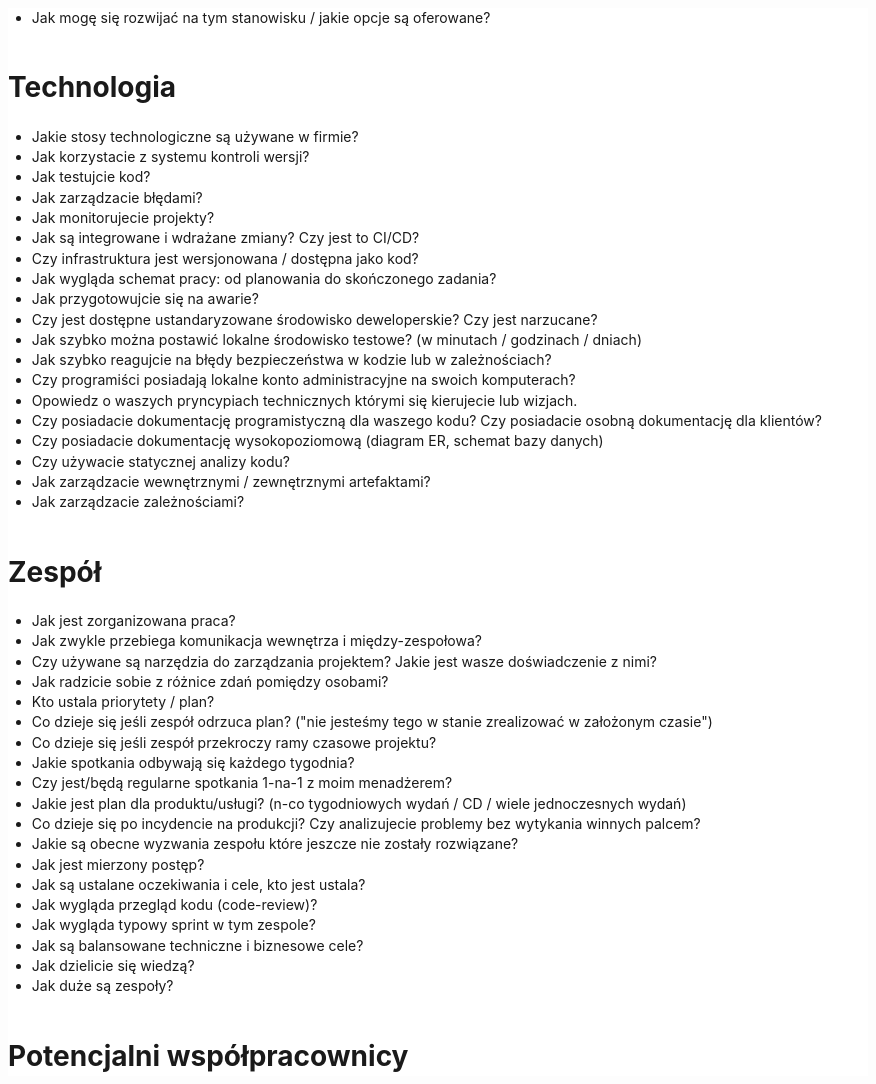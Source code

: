 - Jak mogę się rozwijać na tym stanowisku / jakie opcje są oferowane?

# Technologia

- Jakie stosy technologiczne są używane w firmie? 
- Jak korzystacie z systemu kontroli wersji?
- Jak testujcie kod?
- Jak zarządzacie błędami?
- Jak monitorujecie projekty?
- Jak są integrowane i wdrażane zmiany? Czy jest to CI/CD?
- Czy infrastruktura jest wersjonowana / dostępna jako kod?
- Jak wygląda schemat pracy: od planowania do skończonego zadania?
- Jak przygotowujcie się na awarie?
- Czy jest dostępne ustandaryzowane środowisko deweloperskie? Czy jest narzucane?
- Jak szybko można postawić lokalne środowisko testowe? (w minutach / godzinach / dniach)
- Jak szybko reagujcie na błędy bezpieczeństwa w kodzie lub w zależnościach?
- Czy programiści posiadają lokalne konto administracyjne na swoich komputerach?
- Opowiedz o waszych pryncypiach  technicznych którymi się kierujecie lub wizjach.
- Czy posiadacie dokumentację programistyczną dla waszego kodu? Czy posiadacie osobną dokumentację dla klientów?
- Czy posiadacie dokumentację wysokopoziomową (diagram ER, schemat bazy danych)
- Czy używacie statycznej analizy kodu?
- Jak zarządzacie wewnętrznymi / zewnętrznymi artefaktami?
- Jak zarządzacie zależnościami?

# Zespół

- Jak jest zorganizowana praca?
- Jak zwykle przebiega komunikacja wewnętrza i między-zespołowa?
- Czy używane są narzędzia do zarządzania projektem? Jakie jest wasze doświadczenie z nimi?
- Jak radzicie sobie z różnice zdań pomiędzy osobami?
- Kto ustala priorytety / plan?
- Co dzieje się jeśli zespół odrzuca plan? ("nie jesteśmy tego w stanie zrealizować w założonym czasie")
- Co dzieje się jeśli zespół przekroczy ramy czasowe projektu?
- Jakie spotkania odbywają się każdego tygodnia?
- Czy jest/będą regularne spotkania 1-na-1 z moim menadżerem?
- Jakie jest plan dla produktu/usługi? (n-co tygodniowych wydań / CD / wiele jednoczesnych wydań)
- Co dzieje się po incydencie na produkcji? Czy analizujecie problemy bez wytykania winnych palcem?
- Jakie są obecne wyzwania zespołu które jeszcze nie zostały rozwiązane?
- Jak jest mierzony postęp?
- Jak są ustalane oczekiwania i cele, kto jest ustala?
- Jak wygląda przegląd kodu (code-review)?
- Jak wygląda typowy sprint w tym zespole?
- Jak są balansowane techniczne i biznesowe cele?
- Jak dzielicie się wiedzą?
- Jak duże są zespoły?

# Potencjalni współpracownicy

